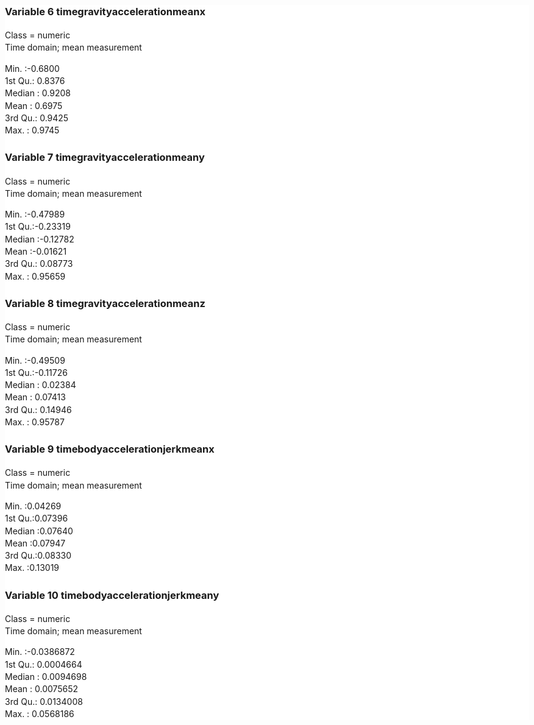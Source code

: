 ### Variable 6 timegravityaccelerationmeanx

Class = numeric    
Time domain; mean measurement

 Min.   :-0.6800             
 1st Qu.: 0.8376             
 Median : 0.9208             
 Mean   : 0.6975             
 3rd Qu.: 0.9425             
 Max.   : 0.9745             

### Variable 7 timegravityaccelerationmeany

Class = numeric    
Time domain; mean measurement

 Min.   :-0.47989            
 1st Qu.:-0.23319            
 Median :-0.12782            
 Mean   :-0.01621            
 3rd Qu.: 0.08773            
 Max.   : 0.95659            

### Variable 8 timegravityaccelerationmeanz

Class = numeric    
Time domain; mean measurement

 Min.   :-0.49509            
 1st Qu.:-0.11726            
 Median : 0.02384            
 Mean   : 0.07413            
 3rd Qu.: 0.14946            
 Max.   : 0.95787            

### Variable 9 timebodyaccelerationjerkmeanx

Class = numeric    
Time domain; mean measurement

 Min.   :0.04269              
 1st Qu.:0.07396              
 Median :0.07640              
 Mean   :0.07947              
 3rd Qu.:0.08330              
 Max.   :0.13019              

### Variable 10 timebodyaccelerationjerkmeany

Class = numeric    
Time domain; mean measurement

 Min.   :-0.0386872           
 1st Qu.: 0.0004664           
 Median : 0.0094698           
 Mean   : 0.0075652           
 3rd Qu.: 0.0134008           
 Max.   : 0.0568186           
